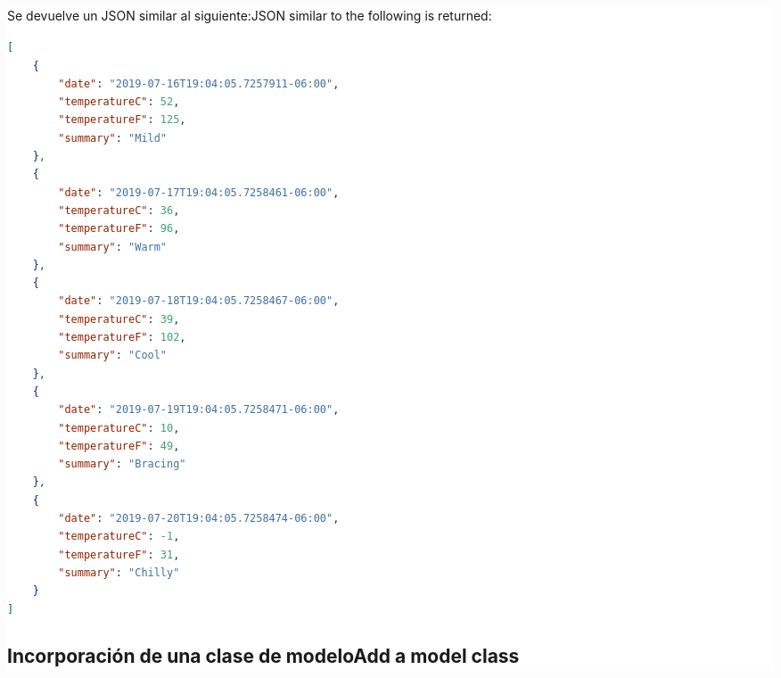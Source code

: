 
<span data-ttu-id="9e2df-482">Se devuelve un JSON similar al siguiente:</span><span class="sxs-lookup"><span data-stu-id="9e2df-482">JSON similar to the following is returned:</span></span>

```json
[
    {
        "date": "2019-07-16T19:04:05.7257911-06:00",
        "temperatureC": 52,
        "temperatureF": 125,
        "summary": "Mild"
    },
    {
        "date": "2019-07-17T19:04:05.7258461-06:00",
        "temperatureC": 36,
        "temperatureF": 96,
        "summary": "Warm"
    },
    {
        "date": "2019-07-18T19:04:05.7258467-06:00",
        "temperatureC": 39,
        "temperatureF": 102,
        "summary": "Cool"
    },
    {
        "date": "2019-07-19T19:04:05.7258471-06:00",
        "temperatureC": 10,
        "temperatureF": 49,
        "summary": "Bracing"
    },
    {
        "date": "2019-07-20T19:04:05.7258474-06:00",
        "temperatureC": -1,
        "temperatureF": 31,
        "summary": "Chilly"
    }
]
```

## <a name="add-a-model-class"></a><span data-ttu-id="9e2df-483">Incorporación de una clase de modelo</span><span class="sxs-lookup"><span data-stu-id="9e2df-483">Add a model class</span></span>

